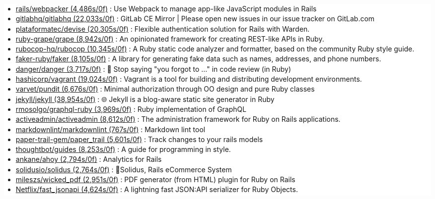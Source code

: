 * [rails/webpacker (4,486s/0f)](https://github.com/rails/webpacker) : Use Webpack to manage app-like JavaScript modules in Rails
* [gitlabhq/gitlabhq (22,033s/0f)](https://github.com/gitlabhq/gitlabhq) : GitLab CE Mirror | Please open new issues in our issue tracker on GitLab.com
* [plataformatec/devise (20,305s/0f)](https://github.com/plataformatec/devise) : Flexible authentication solution for Rails with Warden.
* [ruby-grape/grape (8,942s/0f)](https://github.com/ruby-grape/grape) : An opinionated framework for creating REST-like APIs in Ruby.
* [rubocop-hq/rubocop (10,345s/0f)](https://github.com/rubocop-hq/rubocop) : A Ruby static code analyzer and formatter, based on the community Ruby style guide.
* [faker-ruby/faker (8,105s/0f)](https://github.com/faker-ruby/faker) : A library for generating fake data such as names, addresses, and phone numbers.
* [danger/danger (3,717s/0f)](https://github.com/danger/danger) : 🚫 Stop saying "you forgot to …" in code review (in Ruby)
* [hashicorp/vagrant (19,024s/0f)](https://github.com/hashicorp/vagrant) : Vagrant is a tool for building and distributing development environments.
* [varvet/pundit (6,676s/0f)](https://github.com/varvet/pundit) : Minimal authorization through OO design and pure Ruby classes
* [jekyll/jekyll (38,954s/0f)](https://github.com/jekyll/jekyll) : 🌐 Jekyll is a blog-aware static site generator in Ruby
* [rmosolgo/graphql-ruby (3,969s/0f)](https://github.com/rmosolgo/graphql-ruby) : Ruby implementation of GraphQL
* [activeadmin/activeadmin (8,612s/0f)](https://github.com/activeadmin/activeadmin) : The administration framework for Ruby on Rails applications.
* [markdownlint/markdownlint (767s/0f)](https://github.com/markdownlint/markdownlint) : Markdown lint tool
* [paper-trail-gem/paper_trail (5,601s/0f)](https://github.com/paper-trail-gem/paper_trail) : Track changes to your rails models
* [thoughtbot/guides (8,253s/0f)](https://github.com/thoughtbot/guides) : A guide for programming in style.
* [ankane/ahoy (2,794s/0f)](https://github.com/ankane/ahoy) : Analytics for Rails
* [solidusio/solidus (2,764s/0f)](https://github.com/solidusio/solidus) : 🛒Solidus, Rails eCommerce System
* [mileszs/wicked_pdf (2,951s/0f)](https://github.com/mileszs/wicked_pdf) : PDF generator (from HTML) plugin for Ruby on Rails
* [Netflix/fast_jsonapi (4,624s/0f)](https://github.com/Netflix/fast_jsonapi) : A lightning fast JSON:API serializer for Ruby Objects.
